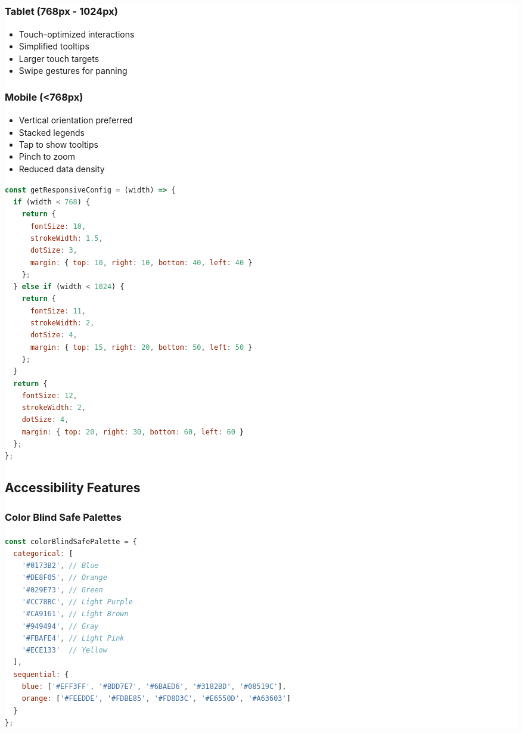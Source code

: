 ### Tablet (768px - 1024px)
- Touch-optimized interactions
- Simplified tooltips
- Larger touch targets
- Swipe gestures for panning

### Mobile (<768px)
- Vertical orientation preferred
- Stacked legends
- Tap to show tooltips
- Pinch to zoom
- Reduced data density

```javascript
const getResponsiveConfig = (width) => {
  if (width < 768) {
    return {
      fontSize: 10,
      strokeWidth: 1.5,
      dotSize: 3,
      margin: { top: 10, right: 10, bottom: 40, left: 40 }
    };
  } else if (width < 1024) {
    return {
      fontSize: 11,
      strokeWidth: 2,
      dotSize: 4,
      margin: { top: 15, right: 20, bottom: 50, left: 50 }
    };
  }
  return {
    fontSize: 12,
    strokeWidth: 2,
    dotSize: 4,
    margin: { top: 20, right: 30, bottom: 60, left: 60 }
  };
};
```

## Accessibility Features

### Color Blind Safe Palettes
```javascript
const colorBlindSafePalette = {
  categorical: [
    '#0173B2', // Blue
    '#DE8F05', // Orange
    '#029E73', // Green
    '#CC78BC', // Light Purple
    '#CA9161', // Light Brown
    '#949494', // Gray
    '#FBAFE4', // Light Pink
    '#ECE133'  // Yellow
  ],
  sequential: {
    blue: ['#EFF3FF', '#BDD7E7', '#6BAED6', '#3182BD', '#08519C'],
    orange: ['#FEEDDE', '#FDBE85', '#FD8D3C', '#E6550D', '#A63603']
  }
};
```
